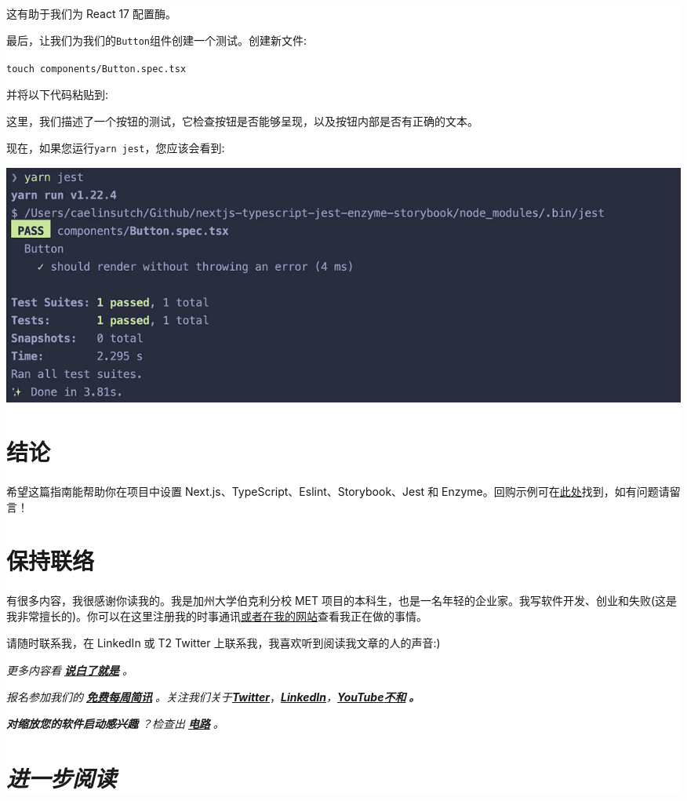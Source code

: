 这有助于我们为 React 17 配置酶。

最后，让我们为我们的`Button`组件创建一个测试。创建新文件:

```
touch components/Button.spec.tsx
```

并将以下代码粘贴到:

这里，我们描述了一个按钮的测试，它检查按钮是否能够呈现，以及按钮内部是否有正确的文本。

现在，如果您运行`yarn jest`，您应该会看到:

![](img/1057805dbecce63b549af27e21df0bd1.png)

# 结论

希望这篇指南能帮助你在项目中设置 Next.js、TypeScript、Eslint、Storybook、Jest 和 Enzyme。回购示例可在[此处](https://github.com/caelinsutch/nextjs-typescript-eslint-storybook-jest-enzyme)找到，如有问题请留言！

# 保持联络

有很多内容，我很感谢你读我的。我是加州大学伯克利分校 MET 项目的本科生，也是一名年轻的企业家。我写软件开发、创业和失败(这是我非常擅长的)。你可以在这里注册我的时事通讯[或者在我的](https://newsletter.cometcode.io/)[网站](https://www.caelinsutch.com/)查看我正在做的事情。

请随时联系我，在 LinkedIn 或 T2 Twitter 上联系我，我喜欢听到阅读我文章的人的声音:)

*更多内容看* [***说白了就是***](https://plainenglish.io/) *。*

*报名参加我们的* [***免费每周简讯***](http://newsletter.plainenglish.io/) *。关注我们关于*[***Twitter***](https://twitter.com/inPlainEngHQ)，[***LinkedIn***](https://www.linkedin.com/company/inplainenglish/)*，*[***YouTube***](https://www.youtube.com/channel/UCtipWUghju290NWcn8jhyAw)*[***不和***](https://discord.gg/GtDtUAvyhW) ***。****

****对缩放您的软件启动感兴趣*** *？检查出* [***电路***](https://circuit.ooo?utm=publication-post-cta) *。**

# *进一步阅读*

